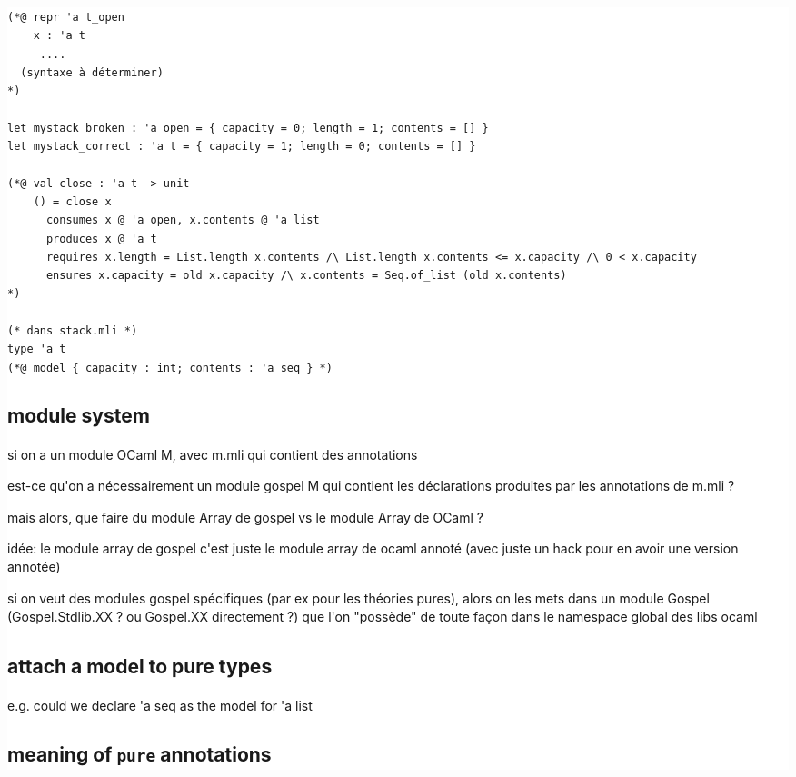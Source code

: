 ```
(*@ repr 'a t_open 
    x : 'a t
     ....
  (syntaxe à déterminer)
*)

let mystack_broken : 'a open = { capacity = 0; length = 1; contents = [] }
let mystack_correct : 'a t = { capacity = 1; length = 0; contents = [] }

(*@ val close : 'a t -> unit
    () = close x
      consumes x @ 'a open, x.contents @ 'a list
      produces x @ 'a t
      requires x.length = List.length x.contents /\ List.length x.contents <= x.capacity /\ 0 < x.capacity
      ensures x.capacity = old x.capacity /\ x.contents = Seq.of_list (old x.contents)
*)

(* dans stack.mli *)
type 'a t
(*@ model { capacity : int; contents : 'a seq } *)
```


module system
-------

si on a un module OCaml M, avec m.mli qui contient des annotations

est-ce qu'on a nécessairement un module gospel M qui contient les déclarations
produites par les annotations de m.mli ?


mais alors, que faire du module Array de gospel vs le module Array de OCaml ?

idée: le module array de gospel c'est juste le module array de ocaml annoté
(avec juste un hack pour en avoir une version annotée)

si on veut des modules gospel spécifiques (par ex pour les théories pures),
alors on les mets dans un module Gospel (Gospel.Stdlib.XX ? ou Gospel.XX
directement ?) que l'on "possède" de toute façon dans le namespace global des
libs ocaml


attach a model to pure types
------

e.g. could we declare 'a seq as the model for 'a list


meaning of `pure` annotations
-------
